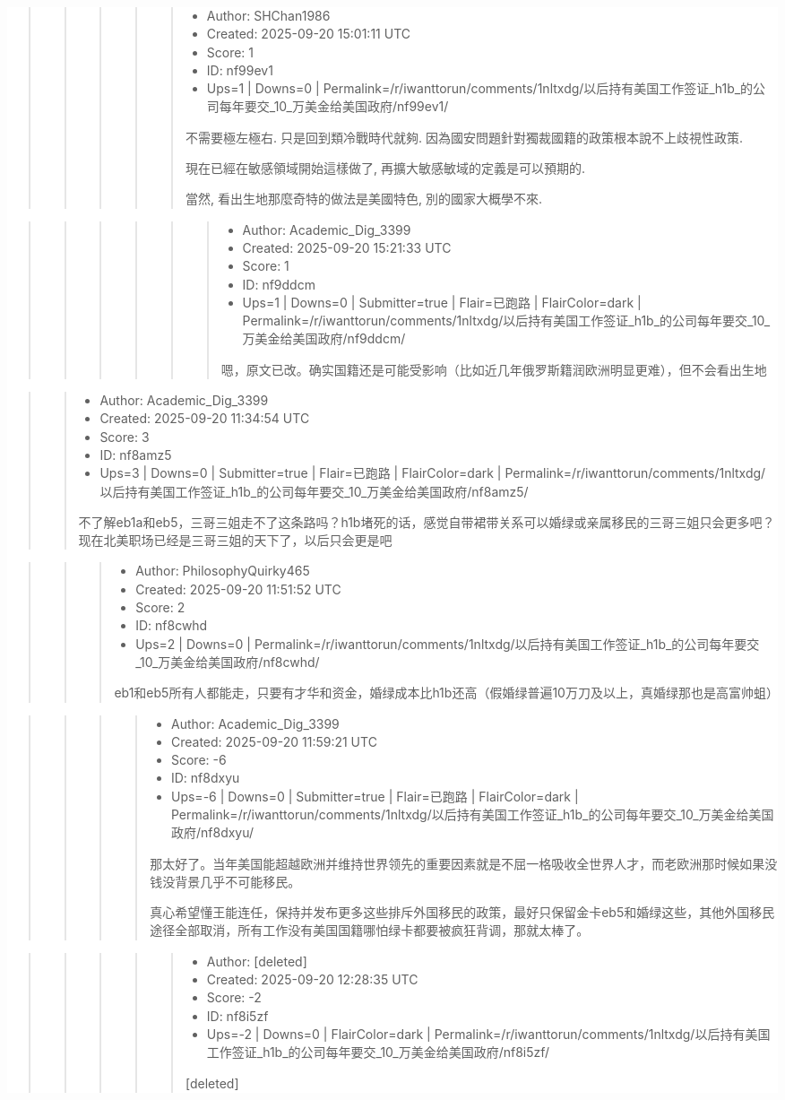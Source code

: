 >>>>> - Author: SHChan1986
>>>>> - Created: 2025-09-20 15:01:11 UTC
>>>>> - Score: 1
>>>>> - ID: nf99ev1
>>>>> - Ups=1 | Downs=0 | Permalink=/r/iwanttorun/comments/1nltxdg/以后持有美国工作签证_h1b_的公司每年要交_10_万美金给美国政府/nf99ev1/
>>>>>
>>>>> 不需要極左極右. 只是回到類冷戰時代就夠. 因為國安問題針對獨裁國籍的政策根本說不上歧視性政策.
>>>>> 
>>>>> 現在已經在敏感領域開始這樣做了, 再擴大敏感敏域的定義是可以預期的.
>>>>> 
>>>>> 當然, 看出生地那麼奇特的做法是美國特色, 別的國家大概學不來.

>>>>>> - Author: Academic_Dig_3399
>>>>>> - Created: 2025-09-20 15:21:33 UTC
>>>>>> - Score: 1
>>>>>> - ID: nf9ddcm
>>>>>> - Ups=1 | Downs=0 | Submitter=true | Flair=已跑路 | FlairColor=dark | Permalink=/r/iwanttorun/comments/1nltxdg/以后持有美国工作签证_h1b_的公司每年要交_10_万美金给美国政府/nf9ddcm/
>>>>>>
>>>>>> 嗯，原文已改。确实国籍还是可能受影响（比如近几年俄罗斯籍润欧洲明显更难），但不会看出生地

>> - Author: Academic_Dig_3399
>> - Created: 2025-09-20 11:34:54 UTC
>> - Score: 3
>> - ID: nf8amz5
>> - Ups=3 | Downs=0 | Submitter=true | Flair=已跑路 | FlairColor=dark | Permalink=/r/iwanttorun/comments/1nltxdg/以后持有美国工作签证_h1b_的公司每年要交_10_万美金给美国政府/nf8amz5/
>>
>> 不了解eb1a和eb5，三哥三姐走不了这条路吗？h1b堵死的话，感觉自带裙带关系可以婚绿或亲属移民的三哥三姐只会更多吧？现在北美职场已经是三哥三姐的天下了，以后只会更是吧

>>> - Author: PhilosophyQuirky465
>>> - Created: 2025-09-20 11:51:52 UTC
>>> - Score: 2
>>> - ID: nf8cwhd
>>> - Ups=2 | Downs=0 | Permalink=/r/iwanttorun/comments/1nltxdg/以后持有美国工作签证_h1b_的公司每年要交_10_万美金给美国政府/nf8cwhd/
>>>
>>> eb1和eb5所有人都能走，只要有才华和资金，婚绿成本比h1b还高（假婚绿普遍10万刀及以上，真婚绿那也是高富帅蛆）

>>>> - Author: Academic_Dig_3399
>>>> - Created: 2025-09-20 11:59:21 UTC
>>>> - Score: -6
>>>> - ID: nf8dxyu
>>>> - Ups=-6 | Downs=0 | Submitter=true | Flair=已跑路 | FlairColor=dark | Permalink=/r/iwanttorun/comments/1nltxdg/以后持有美国工作签证_h1b_的公司每年要交_10_万美金给美国政府/nf8dxyu/
>>>>
>>>> 那太好了。当年美国能超越欧洲并维持世界领先的重要因素就是不屈一格吸收全世界人才，而老欧洲那时候如果没钱没背景几乎不可能移民。
>>>> 
>>>> 真心希望懂王能连任，保持并发布更多这些排斥外国移民的政策，最好只保留金卡eb5和婚绿这些，其他外国移民途径全部取消，所有工作没有美国国籍哪怕绿卡都要被疯狂背调，那就太棒了。

>>>>> - Author: [deleted]
>>>>> - Created: 2025-09-20 12:28:35 UTC
>>>>> - Score: -2
>>>>> - ID: nf8i5zf
>>>>> - Ups=-2 | Downs=0 | FlairColor=dark | Permalink=/r/iwanttorun/comments/1nltxdg/以后持有美国工作签证_h1b_的公司每年要交_10_万美金给美国政府/nf8i5zf/
>>>>>
>>>>> [deleted]
